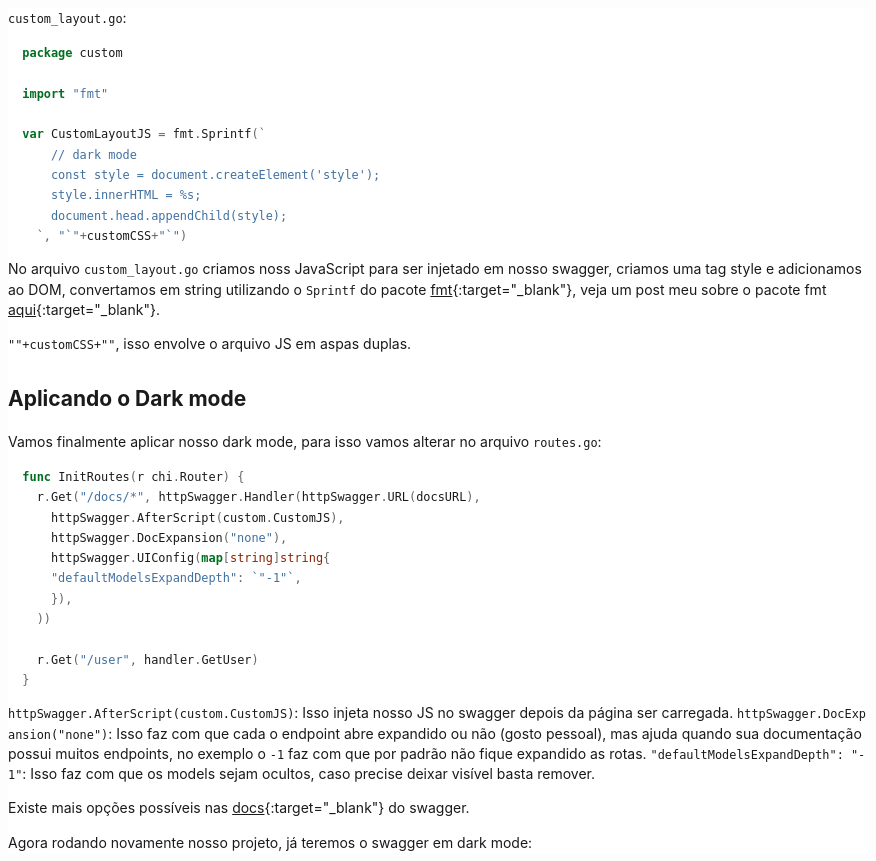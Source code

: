 `custom_layout.go`:

```go
  package custom

  import "fmt"

  var CustomLayoutJS = fmt.Sprintf(`
      // dark mode
      const style = document.createElement('style');
      style.innerHTML = %s;
      document.head.appendChild(style);
    `, "`"+customCSS+"`")
```

No arquivo `custom_layout.go` criamos noss JavaScript para ser injetado em nosso swagger, criamos uma tag style e adicionamos ao DOM, convertamos em string utilizando o `Sprintf` do pacote [fmt](https://pkg.go.dev/fmt){:target="\_blank"}, veja um post meu sobre o pacote fmt [aqui](/posts/fmt-go/){:target="\_blank"}.

`""+customCSS+""`, isso envolve o arquivo JS em aspas duplas.

## Aplicando o Dark mode

Vamos finalmente aplicar nosso dark mode, para isso vamos alterar no arquivo `routes.go`:

```go
  func InitRoutes(r chi.Router) {
    r.Get("/docs/*", httpSwagger.Handler(httpSwagger.URL(docsURL),
      httpSwagger.AfterScript(custom.CustomJS),
      httpSwagger.DocExpansion("none"),
      httpSwagger.UIConfig(map[string]string{
      "defaultModelsExpandDepth": `"-1"`,
      }),
    ))

    r.Get("/user", handler.GetUser)
  }
```

`httpSwagger.AfterScript(custom.CustomJS)`: Isso injeta nosso JS no swagger depois da página ser carregada.
`httpSwagger.DocExpansion("none")`: Isso faz com que cada o endpoint abre expandido ou não (gosto pessoal), mas ajuda quando sua documentação possui muitos endpoints, no exemplo o `-1` faz com que por padrão não fique expandido as rotas.
`"defaultModelsExpandDepth": "-1"`: Isso faz com que os models sejam ocultos, caso precise deixar visível basta remover.

Existe mais opções possíveis nas [docs](https://swagger.io/docs/open-source-tools/swagger-ui/usage/configuration/){:target="\_blank"} do swagger.

Agora rodando novamente nosso projeto, já teremos o swagger em dark mode: